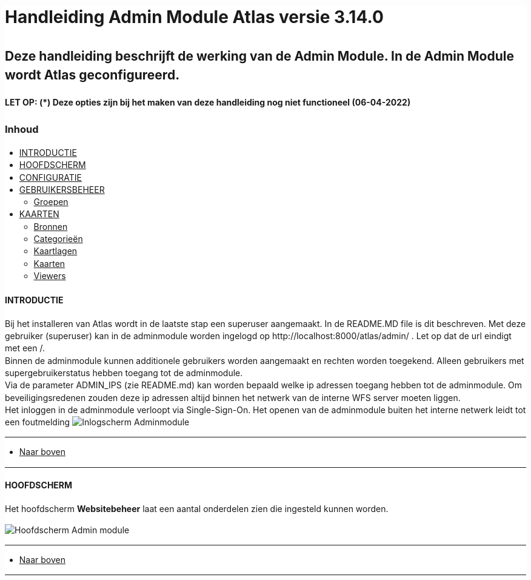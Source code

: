 # Handleiding Admin Module Atlas versie 3.14.0

## Deze handleiding beschrijft de werking van de Admin Module. In de Admin Module wordt Atlas geconfigureerd.

#### LET OP: (\*) Deze opties zijn bij het maken van deze handleiding nog niet functioneel (06-04-2022)

### Inhoud

- [INTRODUCTIE](#introductie)
- [HOOFDSCHERM](#hoofdscherm)
- [CONFIGURATIE](#configuratie)
- [GEBRUIKERSBEHEER](#gebruikersbeheer)
  - [Groepen](#groepen)
- [KAARTEN](#kaarten)
  - [Bronnen](#bronnen)
  - [Categorieën](#categorieën)
  - [Kaartlagen](#kaartlagen)
  - [Kaarten](#kaarten)
  - [Viewers](#viewers)

#### INTRODUCTIE

Bij het installeren van Atlas wordt in de laatste stap een superuser aangemaakt. In de README.MD file is dit beschreven. Met deze gebruiker (superuser) kan in de adminmodule worden ingelogd op http://localhost:8000/atlas/admin/ . Let op dat de url eindigt met een /.  
Binnen de adminmodule kunnen additionele gebruikers worden aangemaakt en rechten worden toegekend. Alleen gebruikers met supergebruikerstatus hebben toegang tot de adminmodule.  
Via de parameter ADMIN_IPS (zie README.md) kan worden bepaald welke ip adressen toegang hebben tot de adminmodule. Om beveiligingsredenen zouden deze ip adressen altijd binnen het netwerk van de interne WFS server moeten liggen.  
Het inloggen in de adminmodule verloopt via Single-Sign-On. Het openen van de adminmodule buiten het interne netwerk leidt tot een foutmelding
<img src="/uploads/f576c11e29eed968c24000ba110e9786/inlog-admin-sso.png" alt="Inlogscherm Adminmodule" width="300"/>

---

- [Naar boven](#inhoud)

---

#### HOOFDSCHERM

Het hoofdscherm **Websitebeheer** laat een aantal onderdelen zien die ingesteld kunnen worden.

<img src="/uploads/aa975c1f520d44e7ecbf35ecae0751d5/hoofdmenu.png" alt="Hoofdscherm Admin module" width="500"/>

---

- [Naar boven](#inhoud)

---